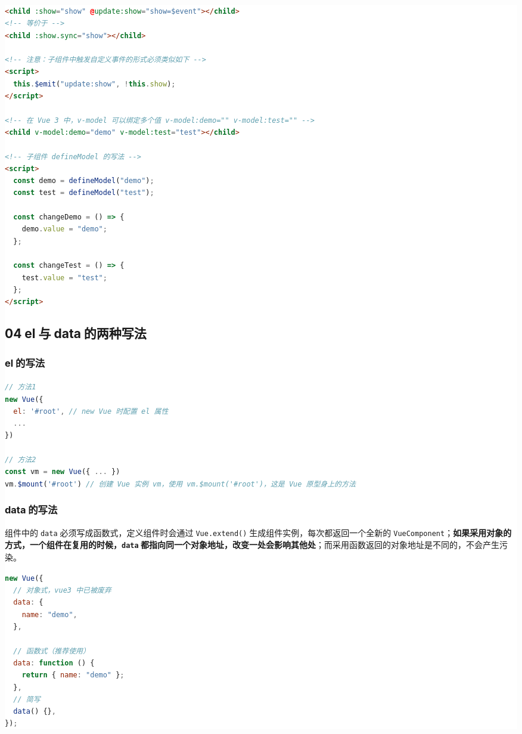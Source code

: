 ```html
<child :show="show" @update:show="show=$event"></child>
<!-- 等价于 -->
<child :show.sync="show"></child>

<!-- 注意：子组件中触发自定义事件的形式必须类似如下 -->
<script>
  this.$emit("update:show", !this.show);
</script>

<!-- 在 Vue 3 中，v-model 可以绑定多个值 v-model:demo="" v-model:test="" -->
<child v-model:demo="demo" v-model:test="test"></child>

<!-- 子组件 defineModel 的写法 -->
<script>
  const demo = defineModel("demo");
  const test = defineModel("test");

  const changeDemo = () => {
    demo.value = "demo";
  };

  const changeTest = () => {
    test.value = "test";
  };
</script>
```

## 04 el 与 data 的两种写法

### el 的写法

```js
// 方法1
new Vue({
  el: '#root', // new Vue 时配置 el 属性
  ...
})

// 方法2
const vm = new Vue({ ... })
vm.$mount('#root') // 创建 Vue 实例 vm，使用 vm.$mount('#root')，这是 Vue 原型身上的方法
```

### data 的写法

组件中的 `data` 必须写成函数式，定义组件时会通过 `Vue.extend()` 生成组件实例，每次都返回一个全新的 `VueComponent`；**如果采用对象的方式，一个组件在复用的时候，`data` 都指向同一个对象地址，改变一处会影响其他处**；而采用函数返回的对象地址是不同的，不会产生污染。

```js
new Vue({
  // 对象式，vue3 中已被废弃
  data: {
    name: "demo",
  },

  // 函数式（推荐使用）
  data: function () {
    return { name: "demo" };
  },
  // 简写
  data() {},
});
```

